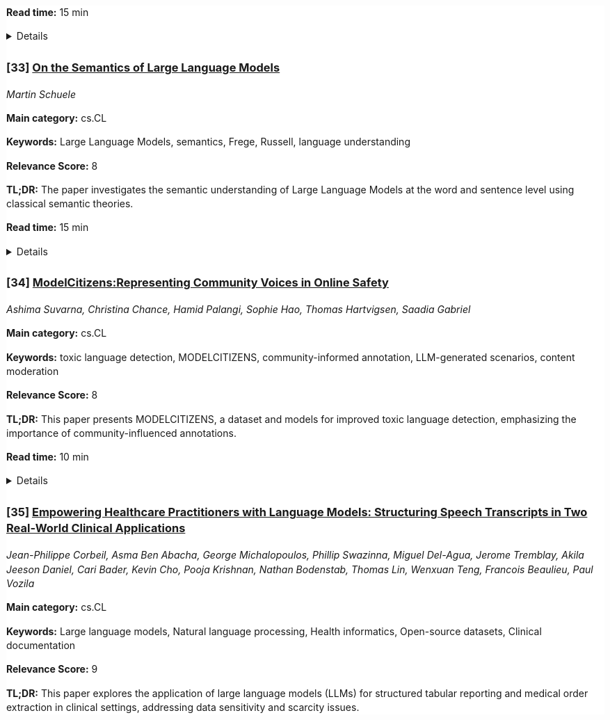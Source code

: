**Read time:** 15 min

<details><summary>Details</summary></details>


### [33] [On the Semantics of Large Language Models](https://arxiv.org/abs/2507.05448)

*Martin Schuele*

**Main category:** cs.CL

**Keywords:** Large Language Models, semantics, Frege, Russell, language understanding

**Relevance Score:** 8

**TL;DR:** The paper investigates the semantic understanding of Large Language Models at the word and sentence level using classical semantic theories.

**Read time:** 15 min

<details><summary>Details</summary></details>


### [34] [ModelCitizens:Representing Community Voices in Online Safety](https://arxiv.org/abs/2507.05455)

*Ashima Suvarna, Christina Chance, Hamid Palangi, Sophie Hao, Thomas Hartvigsen, Saadia Gabriel*

**Main category:** cs.CL

**Keywords:** toxic language detection, MODELCITIZENS, community-informed annotation, LLM-generated scenarios, content moderation

**Relevance Score:** 8

**TL;DR:** This paper presents MODELCITIZENS, a dataset and models for improved toxic language detection, emphasizing the importance of community-influenced annotations.

**Read time:** 10 min

<details><summary>Details</summary></details>


### [35] [Empowering Healthcare Practitioners with Language Models: Structuring Speech Transcripts in Two Real-World Clinical Applications](https://arxiv.org/abs/2507.05517)

*Jean-Philippe Corbeil, Asma Ben Abacha, George Michalopoulos, Phillip Swazinna, Miguel Del-Agua, Jerome Tremblay, Akila Jeeson Daniel, Cari Bader, Kevin Cho, Pooja Krishnan, Nathan Bodenstab, Thomas Lin, Wenxuan Teng, Francois Beaulieu, Paul Vozila*

**Main category:** cs.CL

**Keywords:** Large language models, Natural language processing, Health informatics, Open-source datasets, Clinical documentation

**Relevance Score:** 9

**TL;DR:** This paper explores the application of large language models (LLMs) for structured tabular reporting and medical order extraction in clinical settings, addressing data sensitivity and scarcity issues.
